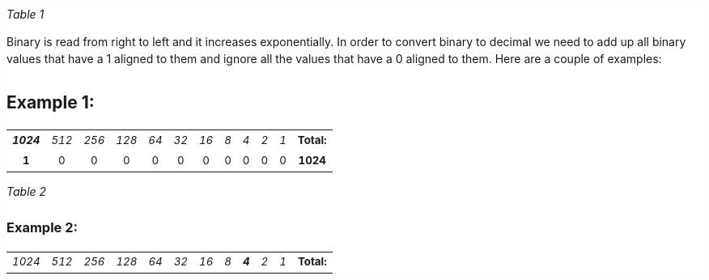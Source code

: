</table>

_Table 1_

Binary is read from right to left and it increases exponentially. In order to convert binary to decimal we need to add up all binary values that have a 1 aligned to them and ignore all the values that have a 0 aligned to them. Here are a couple of examples:

## Example 1:

<table>
<tbody>
<tr>
<td style="text-align: center;"><em><strong><span style="font-size: 10pt;">1024</span></strong></em></td>
<td style="text-align: center;"><em><span style="font-size: 10pt;">512</span></em></td>
<td style="text-align: center;"><em><span style="font-size: 10pt;">256</span></em></td>
<td style="text-align: center;"><em><span style="font-size: 10pt;">128</span></em></td>
<td style="text-align: center;"><em><span style="font-size: 10pt;">64</span></em></td>
<td style="text-align: center;"><em><span style="font-size: 10pt;">32</span></em></td>
<td style="text-align: center;"><em><span style="font-size: 10pt;">16</span></em></td>
<td style="text-align: center;"><em><span style="font-size: 10pt;">8</span></em></td>
<td style="text-align: center;"><em><span style="font-size: 10pt;">4</span></em></td>
<td style="text-align: center;"><em><span style="font-size: 10pt;">2</span></em></td>
<td style="text-align: center;"><em><span style="font-size: 10pt;">1</span></em></td>
<td style="text-align: center;"><strong><span style="font-size: 10pt;">Total:</span></strong></td>
</tr>
<tr>
<td style="text-align: center;"><strong><span style="font-size: 10pt;">1</span></strong></td>
<td style="text-align: center;"><span style="font-size: 10pt;">0</span></td>
<td style="text-align: center;"><span style="font-size: 10pt;">0</span></td>
<td style="text-align: center;"><span style="font-size: 10pt;">0</span></td>
<td style="text-align: center;"><span style="font-size: 10pt;">0</span></td>
<td style="text-align: center;"><span style="font-size: 10pt;">0</span></td>
<td style="text-align: center;"><span style="font-size: 10pt;">0</span></td>
<td style="text-align: center;"><span style="font-size: 10pt;">0</span></td>
<td style="text-align: center;"><span style="font-size: 10pt;">0</span></td>
<td style="text-align: center;"><span style="font-size: 10pt;">0</span></td>
<td style="text-align: center;"><span style="font-size: 10pt;">0</span></td>
<td style="text-align: center;"><strong><span style="font-size: 10pt;">1024</span></strong></td>
</tr>
</tbody>
</table>

_Table 2_

### Example 2:

<table>
<tbody>
<tr>
<td style="text-align: center;"><em><span style="font-size: 10pt;">1024</span></em></td>
<td style="text-align: center;"><em><span style="font-size: 10pt;">512</span></em></td>
<td style="text-align: center;"><em><span style="font-size: 10pt;">256</span></em></td>
<td style="text-align: center;"><em><span style="font-size: 10pt;">128</span></em></td>
<td style="text-align: center;"><em><span style="font-size: 10pt;">64</span></em></td>
<td style="text-align: center;"><em><span style="font-size: 10pt;">32</span></em></td>
<td style="text-align: center;"><em><span style="font-size: 10pt;">16</span></em></td>
<td style="text-align: center;"><em><span style="font-size: 10pt;">8</span></em></td>
<td style="text-align: center;"><em><strong><span style="font-size: 10pt;">4</span></strong></em></td>
<td style="text-align: center;"><em><span style="font-size: 10pt;">2</span></em></td>
<td style="text-align: center;"><em><span style="font-size: 10pt;">1</span></em></td>
<td style="text-align: center;"><strong><span style="font-size: 10pt;">Total:</span></strong></td>
</tr>